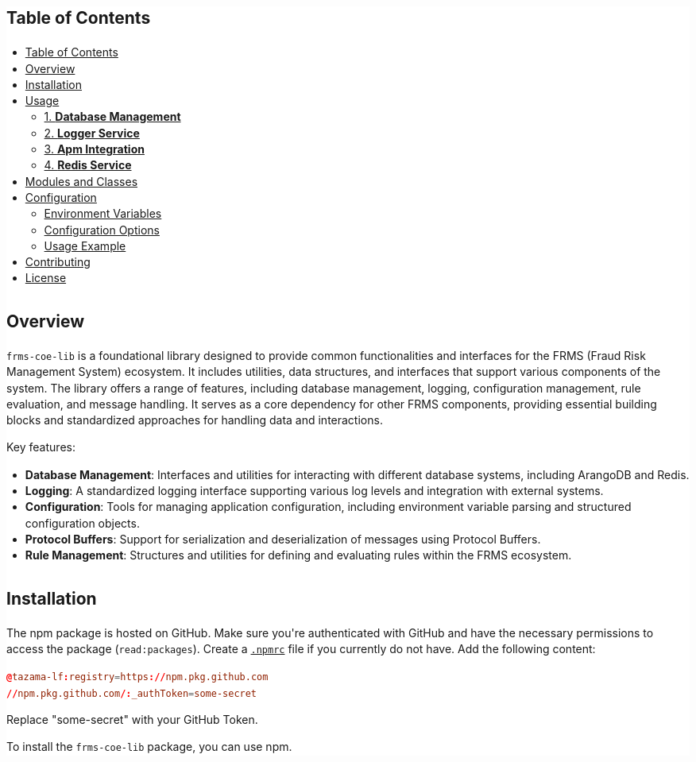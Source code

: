 ## Table of Contents

- [Table of Contents](#table-of-contents)
- [Overview](#overview)
- [Installation](#installation)
- [Usage](#usage)
  - [1. **Database Management**](#1-database-management)
  - [2. **Logger Service**](#2-logger-service)
  - [3. **Apm Integration**](#3-apm-integration)
  - [4. **Redis Service**](#4-redis-service)
- [Modules and Classes](#modules-and-classes)
- [Configuration](#configuration)
  - [Environment Variables](#environment-variables)
  - [Configuration Options](#configuration-options)
  - [Usage Example](#usage-example)
- [Contributing](#contributing)
- [License](#license)

## Overview

`frms-coe-lib` is a foundational library designed to provide common functionalities and interfaces for the FRMS (Fraud Risk Management System) ecosystem. It includes utilities, data structures, and interfaces that support various components of the system. The library offers a range of features, including database management, logging, configuration management, rule evaluation, and message handling. It serves as a core dependency for other FRMS components, providing essential building blocks and standardized approaches for handling data and interactions.

Key features:
- **Database Management**: Interfaces and utilities for interacting with different database systems, including ArangoDB and Redis.
- **Logging**: A standardized logging interface supporting various log levels and integration with external systems.
- **Configuration**: Tools for managing application configuration, including environment variable parsing and structured configuration objects.
- **Protocol Buffers**: Support for serialization and deserialization of messages using Protocol Buffers.
- **Rule Management**: Structures and utilities for defining and evaluating rules within the FRMS ecosystem.

## Installation

The npm package is hosted on GitHub. Make sure you're authenticated with GitHub and have the necessary permissions to access the package (`read:packages`). Create a [`.npmrc`](https://docs.npmjs.com/cli/v9/configuring-npm/npmrc?v=true) file if you currently do not have. Add the following content:
```.rc
@tazama-lf:registry=https://npm.pkg.github.com
//npm.pkg.github.com/:_authToken=some-secret
```
Replace "some-secret" with your GitHub Token.

To install the `frms-coe-lib` package, you can use npm.
